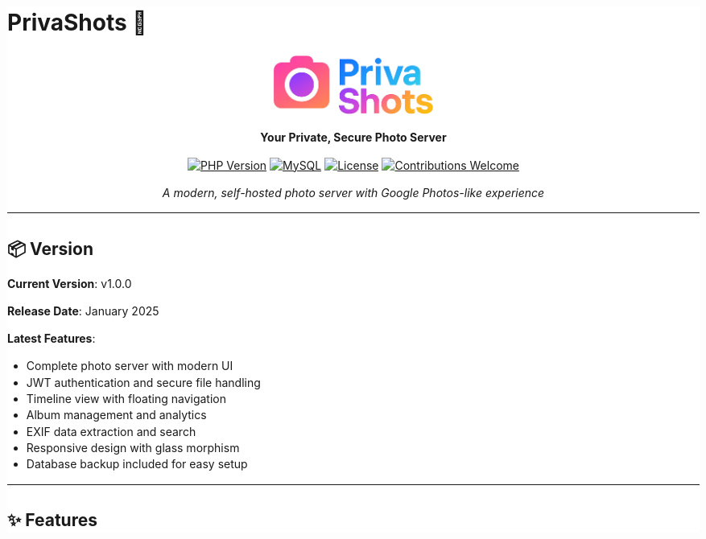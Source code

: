 # PrivaShots 📸

<div align="center">
  <img src="assets/images/privaShots-logo.png" alt="PrivaShots Logo" width="200">
  
  **Your Private, Secure Photo Server**
  
  [![PHP Version](https://img.shields.io/badge/PHP-7.4%2B-blue.svg)](https://php.net)
  [![MySQL](https://img.shields.io/badge/MySQL-5.7%2B-orange.svg)](https://mysql.com)
  [![License](https://img.shields.io/badge/License-MIT-green.svg)](LICENSE)
  [![Contributions Welcome](https://img.shields.io/badge/contributions-welcome-brightgreen.svg?style=flat)](CONTRIBUTING.md)
  
  *A modern, self-hosted photo server with Google Photos-like experience*
</div>

---

## 📦 Version

**Current Version**: v1.0.0

**Release Date**: January 2025

**Latest Features**:
- Complete photo server with modern UI
- JWT authentication and secure file handling
- Timeline view with floating navigation
- Album management and analytics
- EXIF data extraction and search
- Responsive design with glass morphism
- Database backup included for easy setup

---

## ✨ Features
